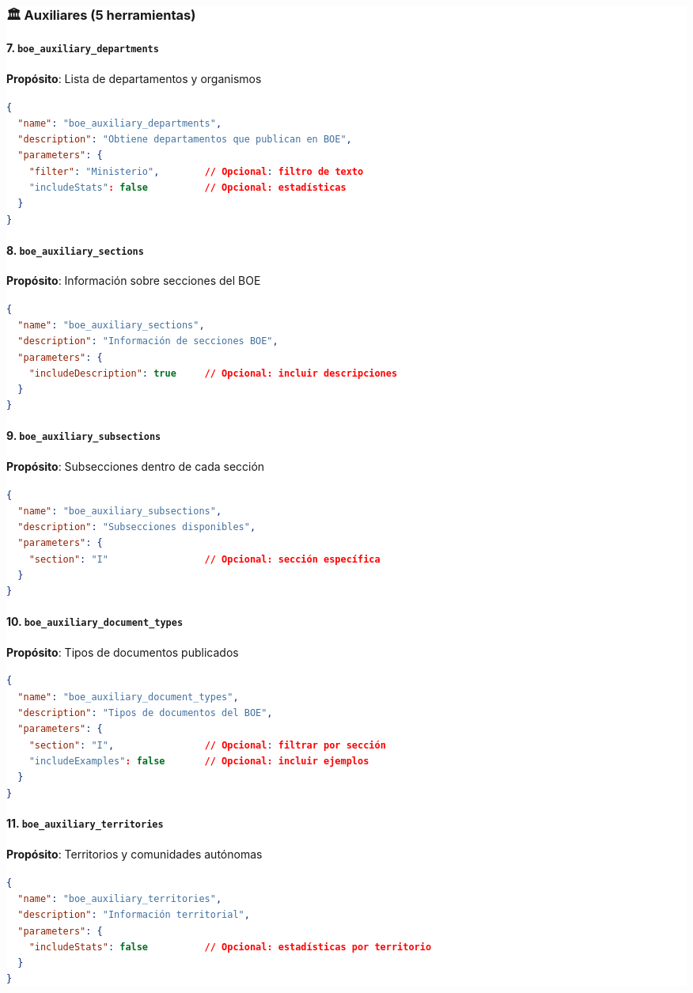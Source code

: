 ### 🏛️ Auxiliares (5 herramientas)

#### 7. `boe_auxiliary_departments`
**Propósito**: Lista de departamentos y organismos
```json
{
  "name": "boe_auxiliary_departments",
  "description": "Obtiene departamentos que publican en BOE",
  "parameters": {
    "filter": "Ministerio",        // Opcional: filtro de texto
    "includeStats": false          // Opcional: estadísticas
  }
}
```

#### 8. `boe_auxiliary_sections`
**Propósito**: Información sobre secciones del BOE
```json
{
  "name": "boe_auxiliary_sections",
  "description": "Información de secciones BOE",
  "parameters": {
    "includeDescription": true     // Opcional: incluir descripciones
  }
}
```

#### 9. `boe_auxiliary_subsections`
**Propósito**: Subsecciones dentro de cada sección
```json
{
  "name": "boe_auxiliary_subsections",
  "description": "Subsecciones disponibles",
  "parameters": {
    "section": "I"                 // Opcional: sección específica
  }
}
```

#### 10. `boe_auxiliary_document_types`
**Propósito**: Tipos de documentos publicados
```json
{
  "name": "boe_auxiliary_document_types",
  "description": "Tipos de documentos del BOE",
  "parameters": {
    "section": "I",                // Opcional: filtrar por sección
    "includeExamples": false       // Opcional: incluir ejemplos
  }
}
```

#### 11. `boe_auxiliary_territories`
**Propósito**: Territorios y comunidades autónomas
```json
{
  "name": "boe_auxiliary_territories",
  "description": "Información territorial",
  "parameters": {
    "includeStats": false          // Opcional: estadísticas por territorio
  }
}
```
